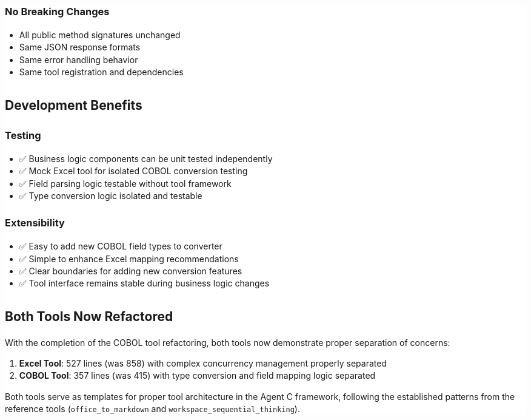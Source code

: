 ### **No Breaking Changes**
- All public method signatures unchanged
- Same JSON response formats
- Same error handling behavior
- Same tool registration and dependencies

## **Development Benefits**

### **Testing**
- ✅ Business logic components can be unit tested independently
- ✅ Mock Excel tool for isolated COBOL conversion testing
- ✅ Field parsing logic testable without tool framework
- ✅ Type conversion logic isolated and testable

### **Extensibility**
- ✅ Easy to add new COBOL field types to converter
- ✅ Simple to enhance Excel mapping recommendations
- ✅ Clear boundaries for adding new conversion features
- ✅ Tool interface remains stable during business logic changes

## **Both Tools Now Refactored**

With the completion of the COBOL tool refactoring, both tools now demonstrate proper separation of concerns:

1. **Excel Tool**: 527 lines (was 858) with complex concurrency management properly separated
2. **COBOL Tool**: 357 lines (was 415) with type conversion and field mapping logic separated

Both tools serve as templates for proper tool architecture in the Agent C framework, following the established patterns from the reference tools (`office_to_markdown` and `workspace_sequential_thinking`).